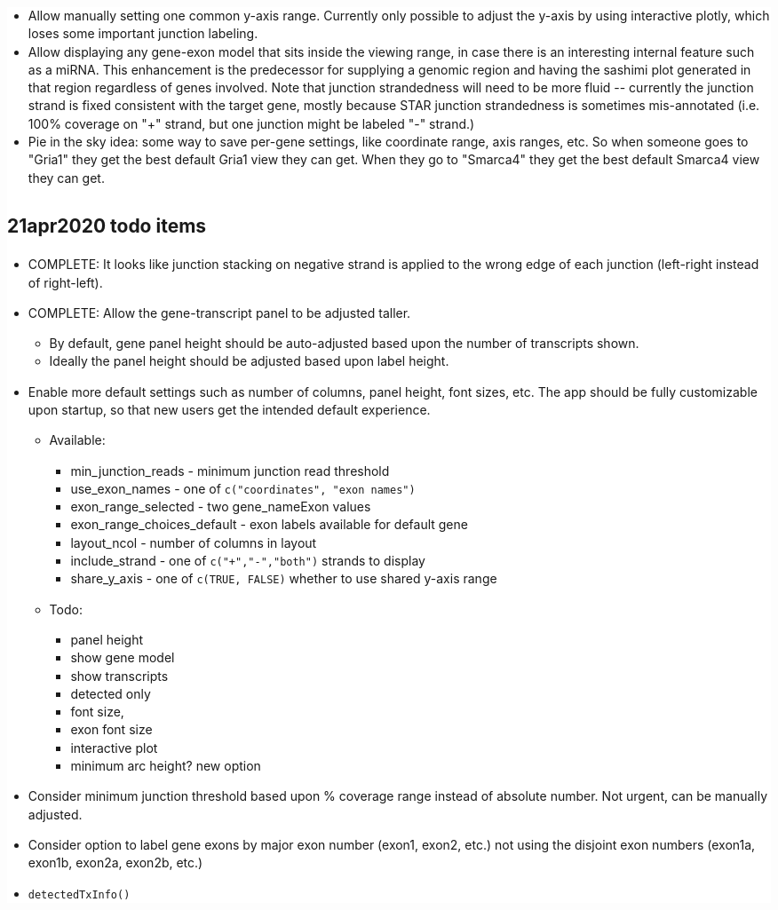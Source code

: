 * Allow manually setting one common y-axis range. Currently only
possible to adjust the y-axis by using interactive plotly, which
loses some important junction labeling.
* Allow displaying any gene-exon model that sits inside the viewing
range, in case there is an interesting internal feature such as a miRNA.
This enhancement is the predecessor for supplying a genomic region
and having the sashimi plot generated in that region regardless of
genes involved. Note that junction strandedness will need to be
more fluid -- currently the junction strand is fixed consistent with
the target gene, mostly because STAR junction strandedness is
sometimes mis-annotated (i.e. 100% coverage on "+" strand, but one
junction might be labeled "-" strand.)
* Pie in the sky idea: some way to save per-gene settings, like
coordinate range, axis ranges, etc. So when someone goes to "Gria1"
they get the best default Gria1 view they can get. When they go to
"Smarca4" they get the best default Smarca4 view they can get.


## 21apr2020 todo items

* COMPLETE: It looks like junction stacking on negative strand is applied
to the wrong edge of each junction (left-right instead of right-left).
* COMPLETE: Allow the gene-transcript panel to be adjusted taller.

   * By default, gene panel height should be auto-adjusted based
   upon the number of transcripts shown.
   * Ideally the panel height should be adjusted based upon label height.

* Enable more default settings such as number of columns, panel height,
font sizes, etc. The app should be fully customizable upon startup,
so that new users get the intended default experience.

   * Available:
   
      * min_junction_reads - minimum junction read threshold
      * use_exon_names - one of `c("coordinates", "exon names")`
      * exon_range_selected - two gene_nameExon values
      * exon_range_choices_default - exon labels available for default gene
      * layout_ncol - number of columns in layout
      * include_strand - one of `c("+","-","both")` strands to display
      * share_y_axis - one of `c(TRUE, FALSE)` whether to use shared y-axis range
      
   * Todo:
   
      * panel height
      * show gene model
      * show transcripts
      * detected only
      * font size,
      * exon font size
      * interactive plot
      * minimum arc height? new option

* Consider minimum junction threshold based upon % coverage range
instead of absolute number. Not urgent, can be manually adjusted.
* Consider option to label gene exons by major exon number (exon1, exon2, etc.)
not using the disjoint exon numbers (exon1a, exon1b, exon2a, exon2b, etc.)
* `detectedTxInfo()`
